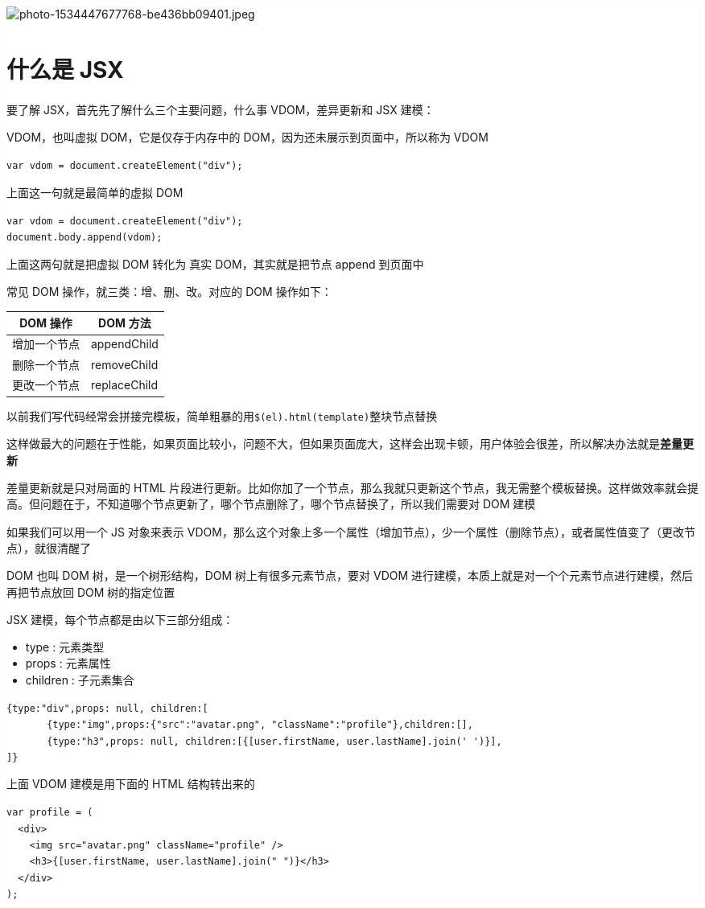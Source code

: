 

<img referrerpolicy="no-referrer" data-src="/img/bVbD7YI" src="https://cdn.segmentfault.com/v-5e154194/global/img/squares.svg" alt="photo-1534447677768-be436bb09401.jpeg" title="photo-1534447677768-be436bb09401.jpeg">

# 什么是 JSX

要了解 JSX，首先先了解什么三个主要问题，什么事 VDOM，差异更新和 JSX 建模：

VDOM，也叫虚拟 DOM，它是仅存于内存中的 DOM，因为还未展示到页面中，所以称为 VDOM

```
var vdom = document.createElement("div");
```

上面这一句就是最简单的虚拟 DOM

```
var vdom = document.createElement("div");
document.body.append(vdom);
```

上面这两句就是把虚拟 DOM 转化为 真实 DOM，其实就是把节点 append 到页面中

常见 DOM 操作，就三类：增、删、改。对应的 DOM 操作如下：

|DOM 操作|DOM 方法|
|---|---|
|增加一个节点|appendChild|
|删除一个节点|removeChild|
|更改一个节点|replaceChild|

以前我们写代码经常会拼接完模板，简单粗暴的用`$(el).html(template)`整块节点替换

这样做最大的问题在于性能，如果页面比较小，问题不大，但如果页面庞大，这样会出现卡顿，用户体验会很差，所以解决办法就是**差量更新**

差量更新就是只对局面的 HTML 片段进行更新。比如你加了一个节点，那么我就只更新这个节点，我无需整个模板替换。这样做效率就会提高。但问题在于，不知道哪个节点更新了，哪个节点删除了，哪个节点替换了，所以我们需要对 DOM 建模

如果我们可以用一个 JS 对象来表示 VDOM，那么这个对象上多一个属性（增加节点），少一个属性（删除节点），或者属性值变了（更改节点），就很清醒了

DOM 也叫 DOM 树，是一个树形结构，DOM 树上有很多元素节点，要对 VDOM 进行建模，本质上就是对一个个元素节点进行建模，然后再把节点放回 DOM 树的指定位置

JSX 建模，每个节点都是由以下三部分组成：

*  type : 元素类型
*  props : 元素属性
*  children : 子元素集合

```
{type:"div",props: null, children:[
       {type:"img",props:{"src":"avatar.png", "className":"profile"},children:[],
       {type:"h3",props: null, children:[{[user.firstName, user.lastName].join(' ')}],
]}
```

上面 VDOM 建模是用下面的 HTML 结构转出来的

```
var profile = (
  <div>
    <img src="avatar.png" className="profile" />
    <h3>{[user.firstName, user.lastName].join(" ")}</h3>
  </div>
);
```
